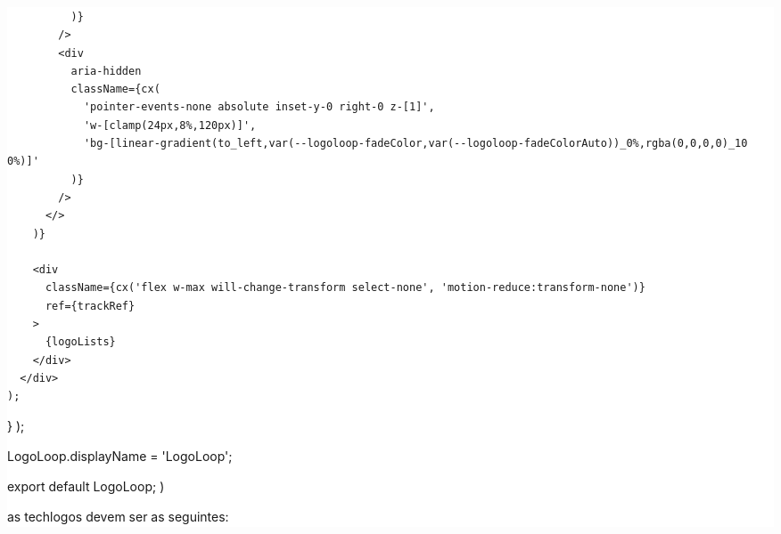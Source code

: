               )}
            />
            <div
              aria-hidden
              className={cx(
                'pointer-events-none absolute inset-y-0 right-0 z-[1]',
                'w-[clamp(24px,8%,120px)]',
                'bg-[linear-gradient(to_left,var(--logoloop-fadeColor,var(--logoloop-fadeColorAuto))_0%,rgba(0,0,0,0)_100%)]'
              )}
            />
          </>
        )}

        <div
          className={cx('flex w-max will-change-transform select-none', 'motion-reduce:transform-none')}
          ref={trackRef}
        >
          {logoLists}
        </div>
      </div>
    );
  }
);

LogoLoop.displayName = 'LogoLoop';

export default LogoLoop;
)


as techlogos devem ser as seguintes:
